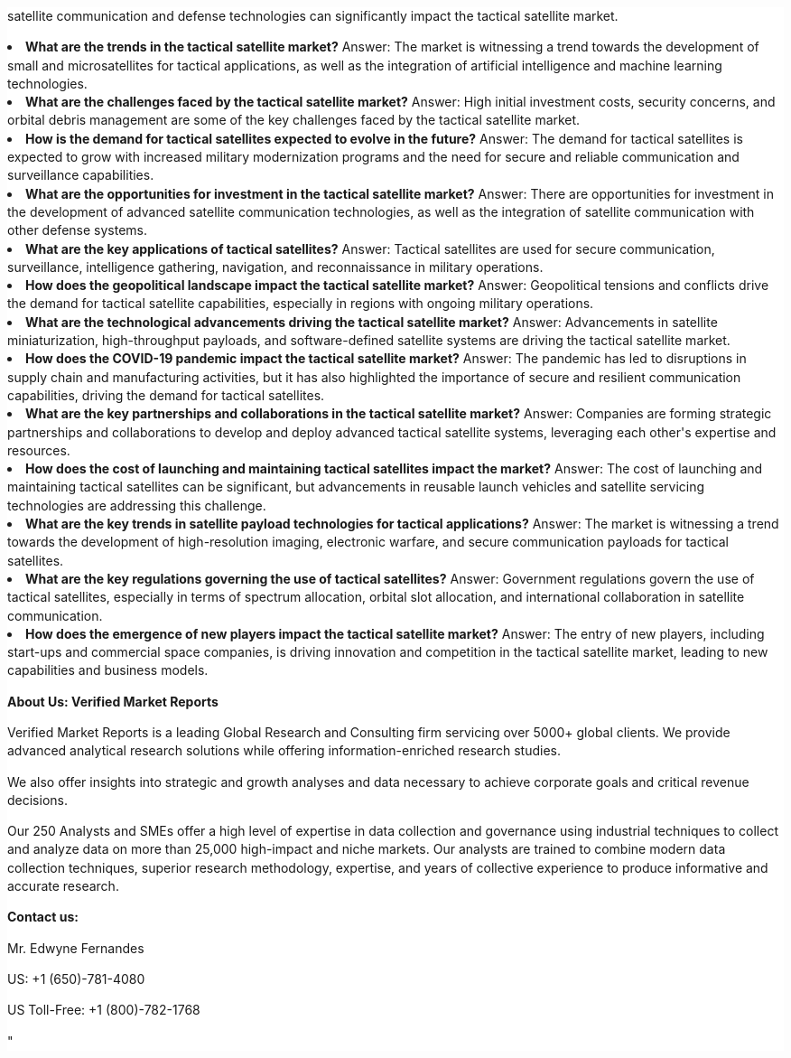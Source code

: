 satellite communication and defense technologies can significantly impact the tactical satellite market. </li> <li> <strong>What are the trends in the tactical satellite market?</strong> Answer: The market is witnessing a trend towards the development of small and microsatellites for tactical applications, as well as the integration of artificial intelligence and machine learning technologies. </li> <li> <strong>What are the challenges faced by the tactical satellite market?</strong> Answer: High initial investment costs, security concerns, and orbital debris management are some of the key challenges faced by the tactical satellite market. </li> <li> <strong>How is the demand for tactical satellites expected to evolve in the future?</strong> Answer: The demand for tactical satellites is expected to grow with increased military modernization programs and the need for secure and reliable communication and surveillance capabilities. </li> <li> <strong>What are the opportunities for investment in the tactical satellite market?</strong> Answer: There are opportunities for investment in the development of advanced satellite communication technologies, as well as the integration of satellite communication with other defense systems. </li> <li> <strong>What are the key applications of tactical satellites?</strong> Answer: Tactical satellites are used for secure communication, surveillance, intelligence gathering, navigation, and reconnaissance in military operations. </li> <li> <strong>How does the geopolitical landscape impact the tactical satellite market?</strong> Answer: Geopolitical tensions and conflicts drive the demand for tactical satellite capabilities, especially in regions with ongoing military operations. </li> <li> <strong>What are the technological advancements driving the tactical satellite market?</strong> Answer: Advancements in satellite miniaturization, high-throughput payloads, and software-defined satellite systems are driving the tactical satellite market. </li> <li> <strong>How does the COVID-19 pandemic impact the tactical satellite market?</strong> Answer: The pandemic has led to disruptions in supply chain and manufacturing activities, but it has also highlighted the importance of secure and resilient communication capabilities, driving the demand for tactical satellites. </li> <li> <strong>What are the key partnerships and collaborations in the tactical satellite market?</strong> Answer: Companies are forming strategic partnerships and collaborations to develop and deploy advanced tactical satellite systems, leveraging each other's expertise and resources. </li> <li> <strong>How does the cost of launching and maintaining tactical satellites impact the market?</strong> Answer: The cost of launching and maintaining tactical satellites can be significant, but advancements in reusable launch vehicles and satellite servicing technologies are addressing this challenge. </li> <li> <strong>What are the key trends in satellite payload technologies for tactical applications?</strong> Answer: The market is witnessing a trend towards the development of high-resolution imaging, electronic warfare, and secure communication payloads for tactical satellites. </li> <li> <strong>What are the key regulations governing the use of tactical satellites?</strong> Answer: Government regulations govern the use of tactical satellites, especially in terms of spectrum allocation, orbital slot allocation, and international collaboration in satellite communication. </li> <li> <strong>How does the emergence of new players impact the tactical satellite market?</strong> Answer: The entry of new players, including start-ups and commercial space companies, is driving innovation and competition in the tactical satellite market, leading to new capabilities and business models. </li></ol></h3><p id="" class=""><strong>About Us: Verified Market Reports</strong></p><p id="" class="">Verified Market Reports is a leading Global Research and Consulting firm servicing over 5000+ global clients. We provide advanced analytical research solutions while offering information-enriched research studies.</p><p id="" class="">We also offer insights into strategic and growth analyses and data necessary to achieve corporate goals and critical revenue decisions.</p><p id="" class="">Our 250 Analysts and SMEs offer a high level of expertise in data collection and governance using industrial techniques to collect and analyze data on more than 25,000 high-impact and niche markets. Our analysts are trained to combine modern data collection techniques, superior research methodology, expertise, and years of collective experience to produce informative and accurate research.</p><p id="" class=""><strong>Contact us:</strong></p><p id="" class="">Mr. Edwyne Fernandes</p><p id="" class="">US: +1 (650)-781-4080</p><p id="" class="">US Toll-Free: +1 (800)-782-1768</p><p>"</p>

